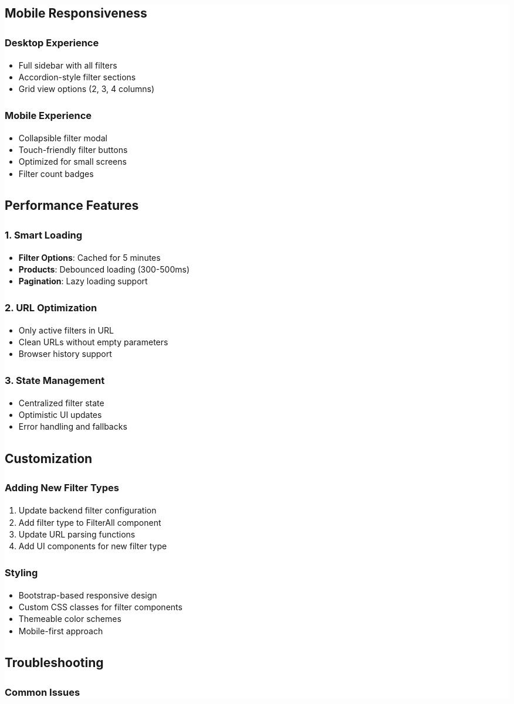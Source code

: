 ## Mobile Responsiveness

### Desktop Experience
- Full sidebar with all filters
- Accordion-style filter sections
- Grid view options (2, 3, 4 columns)

### Mobile Experience
- Collapsible filter modal
- Touch-friendly filter buttons
- Optimized for small screens
- Filter count badges

## Performance Features

### 1. Smart Loading
- **Filter Options**: Cached for 5 minutes
- **Products**: Debounced loading (300-500ms)
- **Pagination**: Lazy loading support

### 2. URL Optimization
- Only active filters in URL
- Clean URLs without empty parameters
- Browser history support

### 3. State Management
- Centralized filter state
- Optimistic UI updates
- Error handling and fallbacks

## Customization

### Adding New Filter Types
1. Update backend filter configuration
2. Add filter type to FilterAll component
3. Update URL parsing functions
4. Add UI components for new filter type

### Styling
- Bootstrap-based responsive design
- Custom CSS classes for filter components
- Themeable color schemes
- Mobile-first approach

## Troubleshooting

### Common Issues
